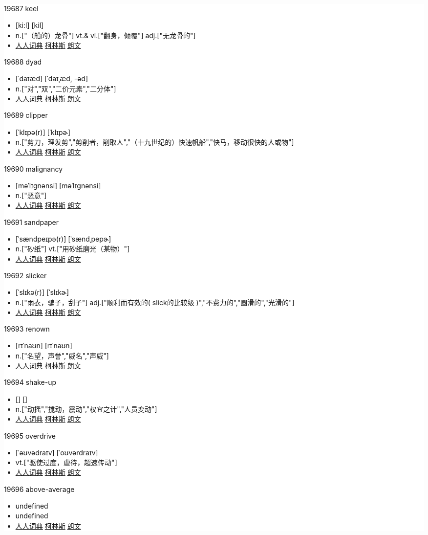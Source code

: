 19687 keel 
- [ki:l]  [kil] 
- n.["（船的）龙骨"]  vt.& vi.["翻身，倾覆"]  adj.["无龙骨的"]   
- [人人词典](https://www.91dict.com/words?w=keel) [柯林斯](https://www.collinsdictionary.com/zh/dictionary/english/keel) [朗文](https://www.ldoceonline.com/dictionary/keel) 

19688 dyad 
- [ˈdaɪæd]  [ˈdaɪˌæd, -əd] 
- n.["对","双","二价元素","二分体"]   
- [人人词典](https://www.91dict.com/words?w=dyad) [柯林斯](https://www.collinsdictionary.com/zh/dictionary/english/dyad) [朗文](https://www.ldoceonline.com/dictionary/dyad) 

19689 clipper 
- [ˈklɪpə(r)]  [ˈklɪpɚ] 
- n.["剪刀，理发剪","剪削者，削取人","（十九世纪的）快速帆船","快马，移动很快的人或物"]   
- [人人词典](https://www.91dict.com/words?w=clipper) [柯林斯](https://www.collinsdictionary.com/zh/dictionary/english/clipper) [朗文](https://www.ldoceonline.com/dictionary/clipper) 

19690 malignancy 
- [məˈlɪgnənsi]  [məˈlɪɡnənsi] 
- n.["恶意"]   
- [人人词典](https://www.91dict.com/words?w=malignancy) [柯林斯](https://www.collinsdictionary.com/zh/dictionary/english/malignancy) [朗文](https://www.ldoceonline.com/dictionary/malignancy) 

19691 sandpaper 
- [ˈsændpeɪpə(r)]  [ˈsændˌpepɚ] 
- n.["砂纸"]  vt.["用砂纸磨光（某物）"]   
- [人人词典](https://www.91dict.com/words?w=sandpaper) [柯林斯](https://www.collinsdictionary.com/zh/dictionary/english/sandpaper) [朗文](https://www.ldoceonline.com/dictionary/sandpaper) 

19692 slicker 
- [ˈslɪkə(r)]  [ˈslɪkɚ] 
- n.["雨衣，骗子，刮子"]  adj.["顺利而有效的( slick的比较级 )","不费力的","圆滑的","光滑的"]   
- [人人词典](https://www.91dict.com/words?w=slicker) [柯林斯](https://www.collinsdictionary.com/zh/dictionary/english/slicker) [朗文](https://www.ldoceonline.com/dictionary/slicker) 

19693 renown 
- [rɪˈnaʊn]  [rɪˈnaʊn] 
- n.["名望，声誉","威名","声威"]   
- [人人词典](https://www.91dict.com/words?w=renown) [柯林斯](https://www.collinsdictionary.com/zh/dictionary/english/renown) [朗文](https://www.ldoceonline.com/dictionary/renown) 

19694 shake-up 
- []  [] 
- n.["动摇","搅动，震动","权宜之计","人员变动"]   
- [人人词典](https://www.91dict.com/words?w=shake-up) [柯林斯](https://www.collinsdictionary.com/zh/dictionary/english/shake-up) [朗文](https://www.ldoceonline.com/dictionary/shake-up) 

19695 overdrive 
- [ˈəʊvədraɪv]  [ˈoʊvərdraɪv] 
- vt.["驱使过度，虐待，超速传动"]   
- [人人词典](https://www.91dict.com/words?w=overdrive) [柯林斯](https://www.collinsdictionary.com/zh/dictionary/english/overdrive) [朗文](https://www.ldoceonline.com/dictionary/overdrive) 

19696 above-average 
- undefined 
- undefined 
- [人人词典](https://www.91dict.com/words?w=above-average) [柯林斯](https://www.collinsdictionary.com/zh/dictionary/english/above-average) [朗文](https://www.ldoceonline.com/dictionary/above-average) 
